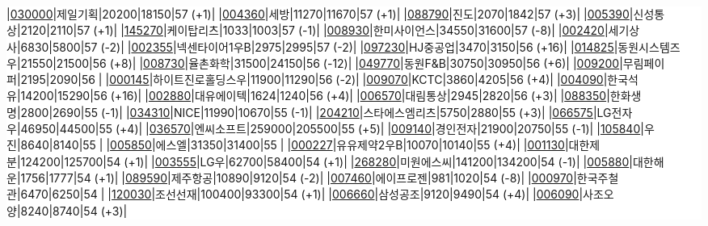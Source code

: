 |[030000](https://finance.daum.net/quotes/A030000)|제일기획|20200|18150|57 (+1)|
|[004360](https://finance.daum.net/quotes/A004360)|세방|11270|11670|57 (+1)|
|[088790](https://finance.daum.net/quotes/A088790)|진도|2070|1842|57 (+3)|
|[005390](https://finance.daum.net/quotes/A005390)|신성통상|2120|2110|57 (+1)|
|[145270](https://finance.daum.net/quotes/A145270)|케이탑리츠|1033|1003|57 (-1)|
|[008930](https://finance.daum.net/quotes/A008930)|한미사이언스|34550|31600|57 (-8)|
|[002420](https://finance.daum.net/quotes/A002420)|세기상사|6830|5800|57 (-2)|
|[002355](https://finance.daum.net/quotes/A002355)|넥센타이어1우B|2975|2995|57 (-2)|
|[097230](https://finance.daum.net/quotes/A097230)|HJ중공업|3470|3150|56 (+16)|
|[014825](https://finance.daum.net/quotes/A014825)|동원시스템즈우|21550|21500|56 (+8)|
|[008730](https://finance.daum.net/quotes/A008730)|율촌화학|31500|24150|56 (-12)|
|[049770](https://finance.daum.net/quotes/A049770)|동원F&B|30750|30950|56 (+6)|
|[009200](https://finance.daum.net/quotes/A009200)|무림페이퍼|2195|2090|56 |
|[000145](https://finance.daum.net/quotes/A000145)|하이트진로홀딩스우|11900|11290|56 (-2)|
|[009070](https://finance.daum.net/quotes/A009070)|KCTC|3860|4205|56 (+4)|
|[004090](https://finance.daum.net/quotes/A004090)|한국석유|14200|15290|56 (+16)|
|[002880](https://finance.daum.net/quotes/A002880)|대유에이텍|1624|1240|56 (+4)|
|[006570](https://finance.daum.net/quotes/A006570)|대림통상|2945|2820|56 (+3)|
|[088350](https://finance.daum.net/quotes/A088350)|한화생명|2800|2690|55 (-1)|
|[034310](https://finance.daum.net/quotes/A034310)|NICE|11990|10670|55 (-1)|
|[204210](https://finance.daum.net/quotes/A204210)|스타에스엠리츠|5750|2880|55 (+3)|
|[066575](https://finance.daum.net/quotes/A066575)|LG전자우|46950|44500|55 (+4)|
|[036570](https://finance.daum.net/quotes/A036570)|엔씨소프트|259000|205500|55 (+5)|
|[009140](https://finance.daum.net/quotes/A009140)|경인전자|21900|20750|55 (-1)|
|[105840](https://finance.daum.net/quotes/A105840)|우진|8640|8140|55 |
|[005850](https://finance.daum.net/quotes/A005850)|에스엘|31350|31400|55 |
|[000227](https://finance.daum.net/quotes/A000227)|유유제약2우B|10070|10140|55 (+4)|
|[001130](https://finance.daum.net/quotes/A001130)|대한제분|124200|125700|54 (+1)|
|[003555](https://finance.daum.net/quotes/A003555)|LG우|62700|58400|54 (+1)|
|[268280](https://finance.daum.net/quotes/A268280)|미원에스씨|141200|134200|54 (-1)|
|[005880](https://finance.daum.net/quotes/A005880)|대한해운|1756|1777|54 (+1)|
|[089590](https://finance.daum.net/quotes/A089590)|제주항공|10890|9120|54 (-2)|
|[007460](https://finance.daum.net/quotes/A007460)|에이프로젠|981|1020|54 (-8)|
|[000970](https://finance.daum.net/quotes/A000970)|한국주철관|6470|6250|54 |
|[120030](https://finance.daum.net/quotes/A120030)|조선선재|100400|93300|54 (+1)|
|[006660](https://finance.daum.net/quotes/A006660)|삼성공조|9120|9490|54 (+4)|
|[006090](https://finance.daum.net/quotes/A006090)|사조오양|8240|8740|54 (+3)|